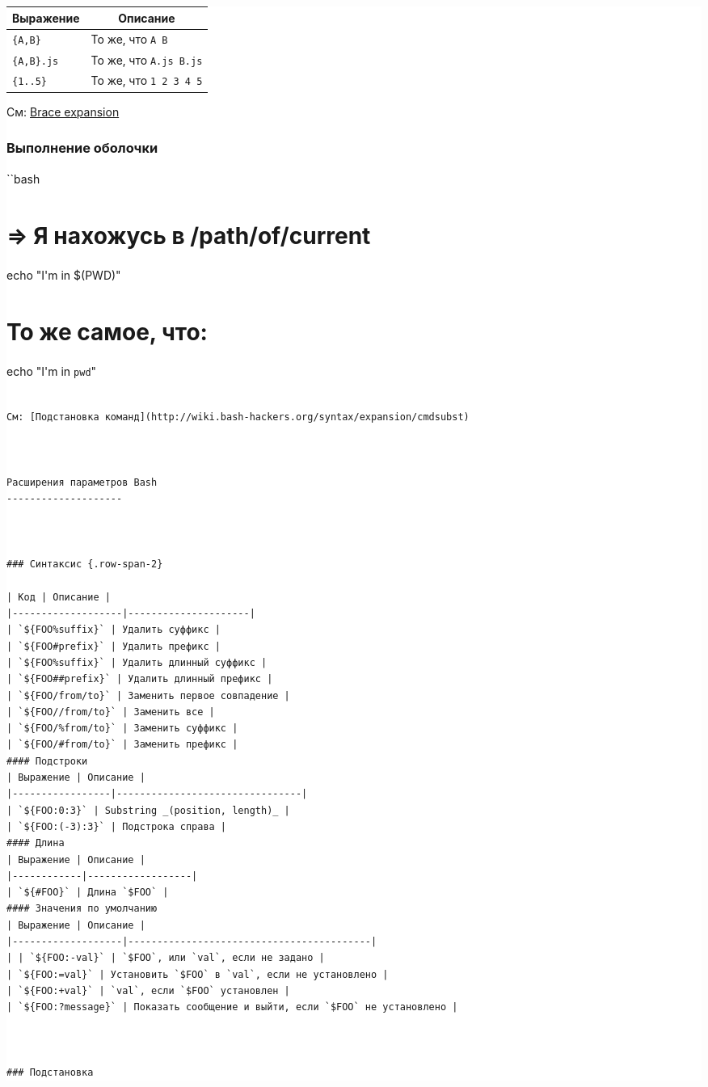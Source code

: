 | Выражение | Описание |
|------------|---------------------|
| `{A,B}` | То же, что `A B` |
| `{A,B}.js` | То же, что `A.js B.js` |
| `{1..5}` | То же, что `1 2 3 4 5` |

См: [Brace expansion](http://wiki.bash-hackers.org/syntax/expansion/brace)

### Выполнение оболочки

``bash
# => Я нахожусь в /path/of/current
echo "I'm in $(PWD)"

# То же самое, что:
echo "I'm in `pwd`"
```

См: [Подстановка команд](http://wiki.bash-hackers.org/syntax/expansion/cmdsubst)



Расширения параметров Bash
--------------------



### Синтаксис {.row-span-2}

| Код | Описание |
|-------------------|---------------------|
| `${FOO%suffix}` | Удалить суффикс |
| `${FOO#prefix}` | Удалить префикс |
| `${FOO%suffix}` | Удалить длинный суффикс |
| `${FOO##prefix}` | Удалить длинный префикс |
| `${FOO/from/to}` | Заменить первое совпадение |
| `${FOO//from/to}` | Заменить все |
| `${FOO/%from/to}` | Заменить суффикс |
| `${FOO/#from/to}` | Заменить префикс |
#### Подстроки
| Выражение | Описание |
|-----------------|--------------------------------|
| `${FOO:0:3}` | Substring _(position, length)_ |
| `${FOO:(-3):3}` | Подстрока справа |
#### Длина
| Выражение | Описание |
|------------|------------------|
| `${#FOO}` | Длина `$FOO` |
#### Значения по умолчанию
| Выражение | Описание |
|-------------------|------------------------------------------|
| | `${FOO:-val}` | `$FOO`, или `val`, если не задано |
| `${FOO:=val}` | Установить `$FOO` в `val`, если не установлено |
| `${FOO:+val}` | `val`, если `$FOO` установлен |
| `${FOO:?message}` | Показать сообщение и выйти, если `$FOO` не установлено |



### Подстановка

```
